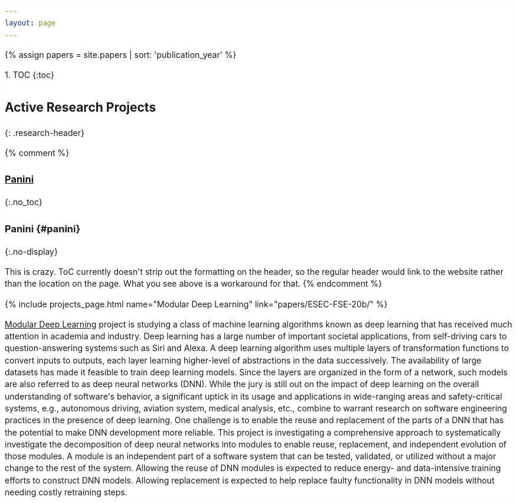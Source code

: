 ```yaml
---
layout: page
---
```


{% assign papers = site.papers | sort: 'publication_year' %}

<div id="projects-markdown-toc" markdown="1">
1. TOC
{:toc}
</div>

## Active Research Projects
{: .research-header}

{% comment %}
### [Panini](panini/)
{:.no_toc}

### Panini {#panini}
{:.no-display}

This is crazy. ToC currently doesn't strip out the formatting on the header, so the regular header would link to the website rather than the location on the page. What you see above is a workaround for that.
{% endcomment %}



{% include projects_page.html name="Modular Deep Learning" link="papers/ESEC-FSE-20b/" %}

[Modular Deep Learning](http://boa.cs.iastate.edu) project is studying a class of 
machine learning algorithms known as deep learning that has received much attention 
in academia and industry. 
Deep learning has a large number of important societal applications, from self-driving 
cars to question-answering systems such as Siri and Alexa. 
A deep learning algorithm uses multiple layers of transformation functions to convert 
inputs to outputs, each layer learning higher-level of abstractions in the data 
successively. 
The availability of large datasets has made it feasible to train deep learning models. 
Since the layers are organized in the form of a network, such models are also referred 
to as deep neural networks (DNN). 
While the jury is still out on the impact of deep learning on the overall understanding 
of software's behavior, a significant uptick in its usage and applications in wide-ranging 
areas and safety-critical systems, e.g., autonomous driving, aviation system, 
medical analysis, etc., combine to warrant research on software engineering practices 
in the presence of deep learning. 
One challenge is to enable the reuse and replacement of the parts of a DNN that has 
the potential to make DNN development more reliable. 
This project is investigating a comprehensive approach to systematically investigate the 
decomposition of deep neural networks into modules to enable reuse, replacement, 
and independent evolution of those modules. 
A module is an independent part of a software system that can be tested, validated, 
or utilized without a major change to the rest of the system. 
Allowing the reuse of DNN modules is expected to reduce energy- and data-intensive 
training efforts to construct DNN models. Allowing replacement is expected to help 
replace faulty functionality in DNN models without needing costly retraining steps.
